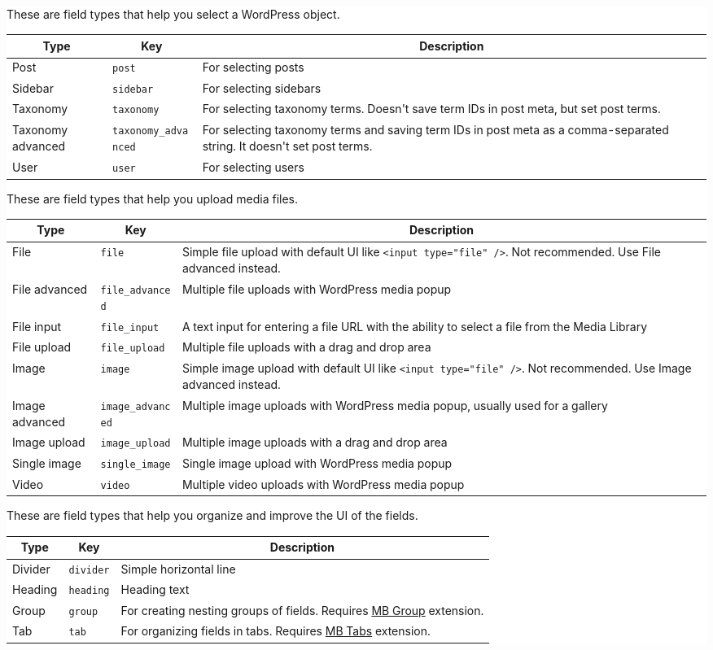   </TabItem>

  <TabItem value="wordpress" label="WordPress">

These are field types that help you select a WordPress object.

Type | Key | Description
--- | --- | ---
Post | `post` | For selecting posts
Sidebar | `sidebar` | For selecting sidebars
Taxonomy | `taxonomy` | For selecting taxonomy terms. Doesn't save term IDs in post meta, but set post terms.
Taxonomy advanced | `taxonomy_advanced` | For selecting taxonomy terms and saving term IDs in post meta as a comma-separated string. It doesn't set post terms.
User | `user` | For selecting users

  </TabItem>

  <TabItem value="upload" label="Upload">

These are field types that help you upload media files.

Type | Key | Description
--- | --- | ---
File | `file` | Simple file upload with default UI like `<input type="file" />`. Not recommended. Use File advanced instead.
File advanced | `file_advanced` | Multiple file uploads with WordPress media popup
File input | `file_input` | A text input for entering a file URL with the ability to select a file from the Media Library
File upload | `file_upload` | Multiple file uploads with a drag and drop area
Image | `image` | Simple image upload with default UI like `<input type="file" />`. Not recommended. Use Image advanced instead.
Image advanced | `image_advanced` | Multiple image uploads with WordPress media popup, usually used for a gallery
Image upload | `image_upload` | Multiple image uploads with a drag and drop area
Single image | `single_image` | Single image upload with WordPress media popup
Video | `video` | Multiple video uploads with WordPress media popup

  </TabItem>

  <TabItem value="layout" label="Layout">

These are field types that help you organize and improve the UI of the fields.

Type | Key | Description
--- | --- | ---
Divider | `divider` | Simple horizontal line
Heading | `heading` | Heading text
Group | `group` | For creating nesting groups of fields. Requires [MB Group](/extensions/meta-box-group/) extension.
Tab | `tab` | For organizing fields in tabs. Requires [MB Tabs](/extensions/meta-box-tabs/) extension.

  </TabItem>

</Tabs>
